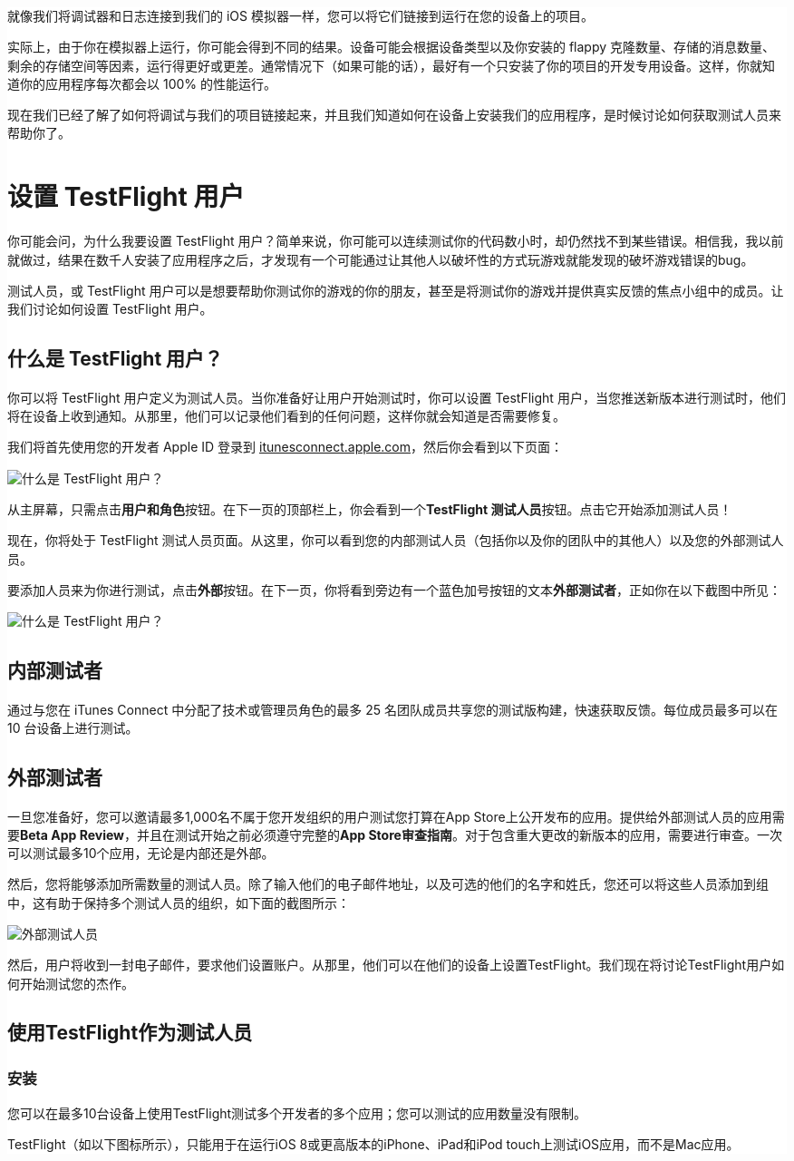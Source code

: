 就像我们将调试器和日志连接到我们的 iOS 模拟器一样，您可以将它们链接到运行在您的设备上的项目。

实际上，由于你在模拟器上运行，你可能会得到不同的结果。设备可能会根据设备类型以及你安装的 flappy 克隆数量、存储的消息数量、剩余的存储空间等因素，运行得更好或更差。通常情况下（如果可能的话），最好有一个只安装了你的项目的开发专用设备。这样，你就知道你的应用程序每次都会以 100% 的性能运行。

现在我们已经了解了如何将调试与我们的项目链接起来，并且我们知道如何在设备上安装我们的应用程序，是时候讨论如何获取测试人员来帮助你了。

# 设置 TestFlight 用户

你可能会问，为什么我要设置 TestFlight 用户？简单来说，你可能可以连续测试你的代码数小时，却仍然找不到某些错误。相信我，我以前就做过，结果在数千人安装了应用程序之后，才发现有一个可能通过让其他人以破坏性的方式玩游戏就能发现的破坏游戏错误的bug。

测试人员，或 TestFlight 用户可以是想要帮助你测试你的游戏的你的朋友，甚至是将测试你的游戏并提供真实反馈的焦点小组中的成员。让我们讨论如何设置 TestFlight 用户。

## 什么是 TestFlight 用户？

你可以将 TestFlight 用户定义为测试人员。当你准备好让用户开始测试时，你可以设置 TestFlight 用户，当您推送新版本进行测试时，他们将在设备上收到通知。从那里，他们可以记录他们看到的任何问题，这样你就会知道是否需要修复。

我们将首先使用您的开发者 Apple ID 登录到 [itunesconnect.apple.com](http://itunesconnect.apple.com)，然后你会看到以下页面：

![什么是 TestFlight 用户？](img/B03553_05_06.jpg)

从主屏幕，只需点击**用户和角色**按钮。在下一页的顶部栏上，你会看到一个**TestFlight 测试人员**按钮。点击它开始添加测试人员！

现在，你将处于 TestFlight 测试人员页面。从这里，你可以看到您的内部测试人员（包括你以及你的团队中的其他人）以及您的外部测试人员。

要添加人员来为你进行测试，点击**外部**按钮。在下一页，你将看到旁边有一个蓝色加号按钮的文本**外部测试者**，正如你在以下截图中所见：

![什么是 TestFlight 用户？](img/B03553_05_07.jpg)

## 内部测试者

通过与您在 iTunes Connect 中分配了技术或管理员角色的最多 25 名团队成员共享您的测试版构建，快速获取反馈。每位成员最多可以在 10 台设备上进行测试。

## 外部测试者

一旦您准备好，您可以邀请最多1,000名不属于您开发组织的用户测试您打算在App Store上公开发布的应用。提供给外部测试人员的应用需要**Beta App Review**，并且在测试开始之前必须遵守完整的**App Store审查指南**。对于包含重大更改的新版本的应用，需要进行审查。一次可以测试最多10个应用，无论是内部还是外部。

然后，您将能够添加所需数量的测试人员。除了输入他们的电子邮件地址，以及可选的他们的名字和姓氏，您还可以将这些人员添加到组中，这有助于保持多个测试人员的组织，如下面的截图所示：

![外部测试人员](img/B03553_05_08.jpg)

然后，用户将收到一封电子邮件，要求他们设置账户。从那里，他们可以在他们的设备上设置TestFlight。我们现在将讨论TestFlight用户如何开始测试您的杰作。

## 使用TestFlight作为测试人员

### 安装

您可以在最多10台设备上使用TestFlight测试多个开发者的多个应用；您可以测试的应用数量没有限制。

TestFlight（如以下图标所示），只能用于在运行iOS 8或更高版本的iPhone、iPad和iPod touch上测试iOS应用，而不是Mac应用。
